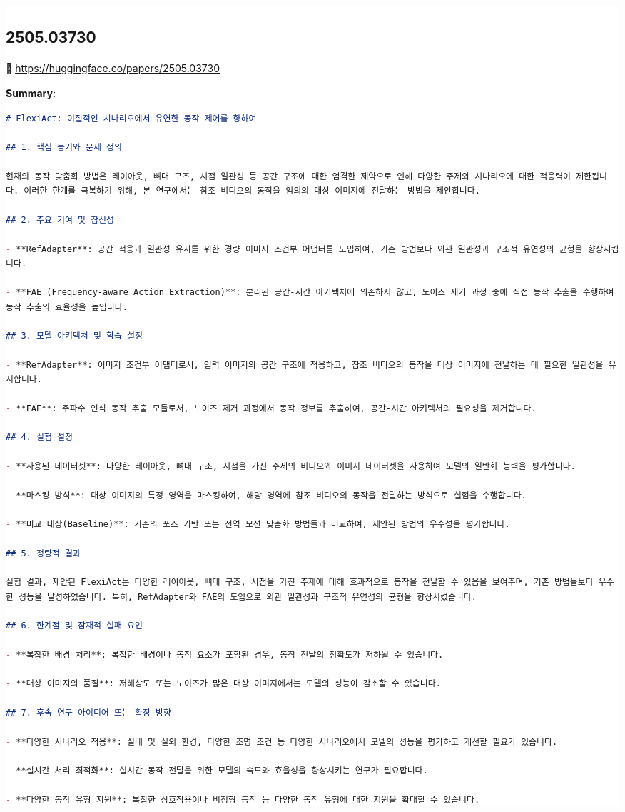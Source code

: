  

---

## 2505.03730
🔗 https://huggingface.co/papers/2505.03730

**Summary**:
```markdown
# FlexiAct: 이질적인 시나리오에서 유연한 동작 제어를 향하여

## 1. 핵심 동기와 문제 정의

현재의 동작 맞춤화 방법은 레이아웃, 뼈대 구조, 시점 일관성 등 공간 구조에 대한 엄격한 제약으로 인해 다양한 주제와 시나리오에 대한 적응력이 제한됩니다. 이러한 한계를 극복하기 위해, 본 연구에서는 참조 비디오의 동작을 임의의 대상 이미지에 전달하는 방법을 제안합니다.

## 2. 주요 기여 및 참신성

- **RefAdapter**: 공간 적응과 일관성 유지를 위한 경량 이미지 조건부 어댑터를 도입하여, 기존 방법보다 외관 일관성과 구조적 유연성의 균형을 향상시킵니다.

- **FAE (Frequency-aware Action Extraction)**: 분리된 공간-시간 아키텍처에 의존하지 않고, 노이즈 제거 과정 중에 직접 동작 추출을 수행하여 동작 추출의 효율성을 높입니다.

## 3. 모델 아키텍처 및 학습 설정

- **RefAdapter**: 이미지 조건부 어댑터로서, 입력 이미지의 공간 구조에 적응하고, 참조 비디오의 동작을 대상 이미지에 전달하는 데 필요한 일관성을 유지합니다.

- **FAE**: 주파수 인식 동작 추출 모듈로서, 노이즈 제거 과정에서 동작 정보를 추출하여, 공간-시간 아키텍처의 필요성을 제거합니다.

## 4. 실험 설정

- **사용된 데이터셋**: 다양한 레이아웃, 뼈대 구조, 시점을 가진 주제의 비디오와 이미지 데이터셋을 사용하여 모델의 일반화 능력을 평가합니다.

- **마스킹 방식**: 대상 이미지의 특정 영역을 마스킹하여, 해당 영역에 참조 비디오의 동작을 전달하는 방식으로 실험을 수행합니다.

- **비교 대상(Baseline)**: 기존의 포즈 기반 또는 전역 모션 맞춤화 방법들과 비교하여, 제안된 방법의 우수성을 평가합니다.

## 5. 정량적 결과

실험 결과, 제안된 FlexiAct는 다양한 레이아웃, 뼈대 구조, 시점을 가진 주제에 대해 효과적으로 동작을 전달할 수 있음을 보여주며, 기존 방법들보다 우수한 성능을 달성하였습니다. 특히, RefAdapter와 FAE의 도입으로 외관 일관성과 구조적 유연성의 균형을 향상시켰습니다.

## 6. 한계점 및 잠재적 실패 요인

- **복잡한 배경 처리**: 복잡한 배경이나 동적 요소가 포함된 경우, 동작 전달의 정확도가 저하될 수 있습니다.

- **대상 이미지의 품질**: 저해상도 또는 노이즈가 많은 대상 이미지에서는 모델의 성능이 감소할 수 있습니다.

## 7. 후속 연구 아이디어 또는 확장 방향

- **다양한 시나리오 적용**: 실내 및 실외 환경, 다양한 조명 조건 등 다양한 시나리오에서 모델의 성능을 평가하고 개선할 필요가 있습니다.

- **실시간 처리 최적화**: 실시간 동작 전달을 위한 모델의 속도와 효율성을 향상시키는 연구가 필요합니다.

- **다양한 동작 유형 지원**: 복잡한 상호작용이나 비정형 동작 등 다양한 동작 유형에 대한 지원을 확대할 수 있습니다.
```
 